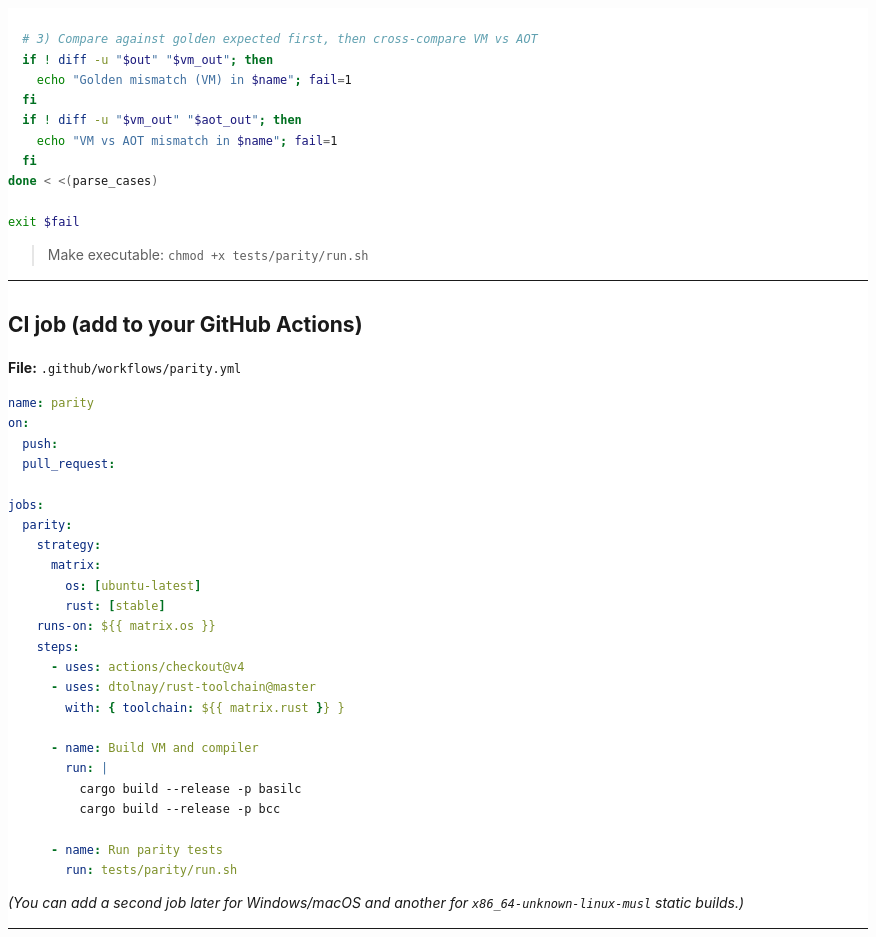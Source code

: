 ```bash

  # 3) Compare against golden expected first, then cross-compare VM vs AOT
  if ! diff -u "$out" "$vm_out"; then
    echo "Golden mismatch (VM) in $name"; fail=1
  fi
  if ! diff -u "$vm_out" "$aot_out"; then
    echo "VM vs AOT mismatch in $name"; fail=1
  fi
done < <(parse_cases)

exit $fail
```

> Make executable: `chmod +x tests/parity/run.sh`

---

## CI job (add to your GitHub Actions)

**File:** `.github/workflows/parity.yml`

```yaml
name: parity
on:
  push:
  pull_request:

jobs:
  parity:
    strategy:
      matrix:
        os: [ubuntu-latest]
        rust: [stable]
    runs-on: ${{ matrix.os }}
    steps:
      - uses: actions/checkout@v4
      - uses: dtolnay/rust-toolchain@master
        with: { toolchain: ${{ matrix.rust }} }

      - name: Build VM and compiler
        run: |
          cargo build --release -p basilc
          cargo build --release -p bcc

      - name: Run parity tests
        run: tests/parity/run.sh
```

*(You can add a second job later for Windows/macOS and another for `x86_64-unknown-linux-musl` static builds.)*

---

